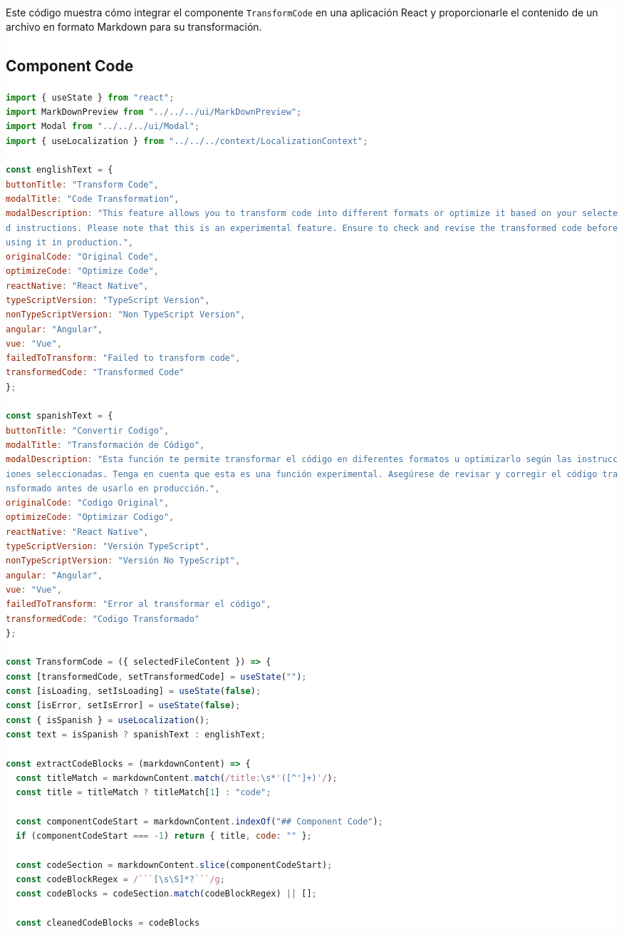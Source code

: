 Este código muestra cómo integrar el componente `TransformCode` en una aplicación React y proporcionarle el contenido de un archivo en formato Markdown para su transformación.
  
  ## Component Code
  ```jsx
  import { useState } from "react";
import MarkDownPreview from "../../../ui/MarkDownPreview";
import Modal from "../../../ui/Modal";
import { useLocalization } from "../../../context/LocalizationContext";

const englishText = {
  buttonTitle: "Transform Code",
  modalTitle: "Code Transformation",
  modalDescription: "This feature allows you to transform code into different formats or optimize it based on your selected instructions. Please note that this is an experimental feature. Ensure to check and revise the transformed code before using it in production.",
  originalCode: "Original Code",
  optimizeCode: "Optimize Code",
  reactNative: "React Native",
  typeScriptVersion: "TypeScript Version",
  nonTypeScriptVersion: "Non TypeScript Version",
  angular: "Angular",
  vue: "Vue",
  failedToTransform: "Failed to transform code",
  transformedCode: "Transformed Code"
};

const spanishText = {
  buttonTitle: "Convertir Codigo",
  modalTitle: "Transformación de Código",
  modalDescription: "Esta función te permite transformar el código en diferentes formatos u optimizarlo según las instrucciones seleccionadas. Tenga en cuenta que esta es una función experimental. Asegúrese de revisar y corregir el código transformado antes de usarlo en producción.",
  originalCode: "Codigo Original",
  optimizeCode: "Optimizar Codigo",
  reactNative: "React Native",
  typeScriptVersion: "Versión TypeScript",
  nonTypeScriptVersion: "Versión No TypeScript",
  angular: "Angular",
  vue: "Vue",
  failedToTransform: "Error al transformar el código",
  transformedCode: "Codigo Transformado"
};

const TransformCode = ({ selectedFileContent }) => {
  const [transformedCode, setTransformedCode] = useState("");
  const [isLoading, setIsLoading] = useState(false);
  const [isError, setIsError] = useState(false);
  const { isSpanish } = useLocalization();
  const text = isSpanish ? spanishText : englishText;

  const extractCodeBlocks = (markdownContent) => {
    const titleMatch = markdownContent.match(/title:\s*'([^']+)'/);
    const title = titleMatch ? titleMatch[1] : "code";

    const componentCodeStart = markdownContent.indexOf("## Component Code");
    if (componentCodeStart === -1) return { title, code: "" };

    const codeSection = markdownContent.slice(componentCodeStart);
    const codeBlockRegex = /```[\s\S]*?```/g;
    const codeBlocks = codeSection.match(codeBlockRegex) || [];

    const cleanedCodeBlocks = codeBlocks
  ```